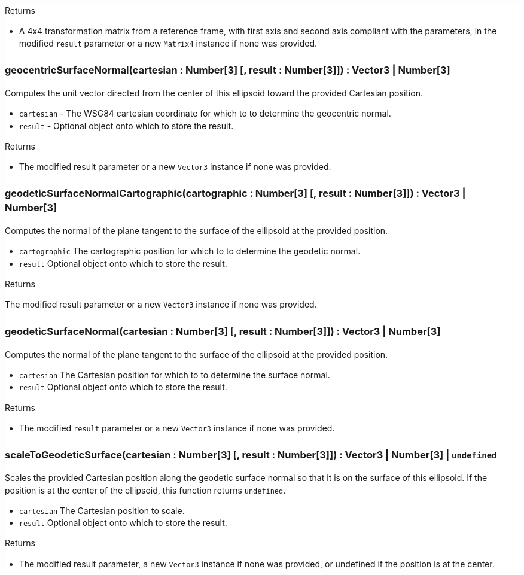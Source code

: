 Returns

- A 4x4 transformation matrix from a reference frame, with first axis and second axis compliant with the parameters, in the modified `result` parameter or a new `Matrix4` instance if none was provided.

### geocentricSurfaceNormal(cartesian : Number[3] [, result : Number[3]]) : Vector3 | Number[3]

Computes the unit vector directed from the center of this ellipsoid toward the provided Cartesian position.

- `cartesian` - The WSG84 cartesian coordinate for which to to determine the geocentric normal.
- `result` - Optional object onto which to store the result.

Returns

- The modified result parameter or a new `Vector3` instance if none was provided.

### geodeticSurfaceNormalCartographic(cartographic : Number[3] [, result : Number[3]]) : Vector3 | Number[3]

Computes the normal of the plane tangent to the surface of the ellipsoid at the provided position.

- `cartographic` The cartographic position for which to to determine the geodetic normal.
- `result` Optional object onto which to store the result.

Returns

The modified result parameter or a new `Vector3` instance if none was provided.

### geodeticSurfaceNormal(cartesian : Number[3] [, result : Number[3]]) : Vector3 | Number[3]

Computes the normal of the plane tangent to the surface of the ellipsoid at the provided position.

- `cartesian` The Cartesian position for which to to determine the surface normal.
- `result` Optional object onto which to store the result.

Returns

- The modified `result` parameter or a new `Vector3` instance if none was provided.

### scaleToGeodeticSurface(cartesian : Number[3] [, result : Number[3]]) : Vector3 | Number[3] | `undefined`

Scales the provided Cartesian position along the geodetic surface normal so that it is on the surface of this ellipsoid. If the position is at the center of the ellipsoid, this function returns `undefined`.

- `cartesian` The Cartesian position to scale.
- `result` Optional object onto which to store the result.

Returns

- The modified result parameter, a new `Vector3` instance if none was provided, or undefined if the position is at the center.

